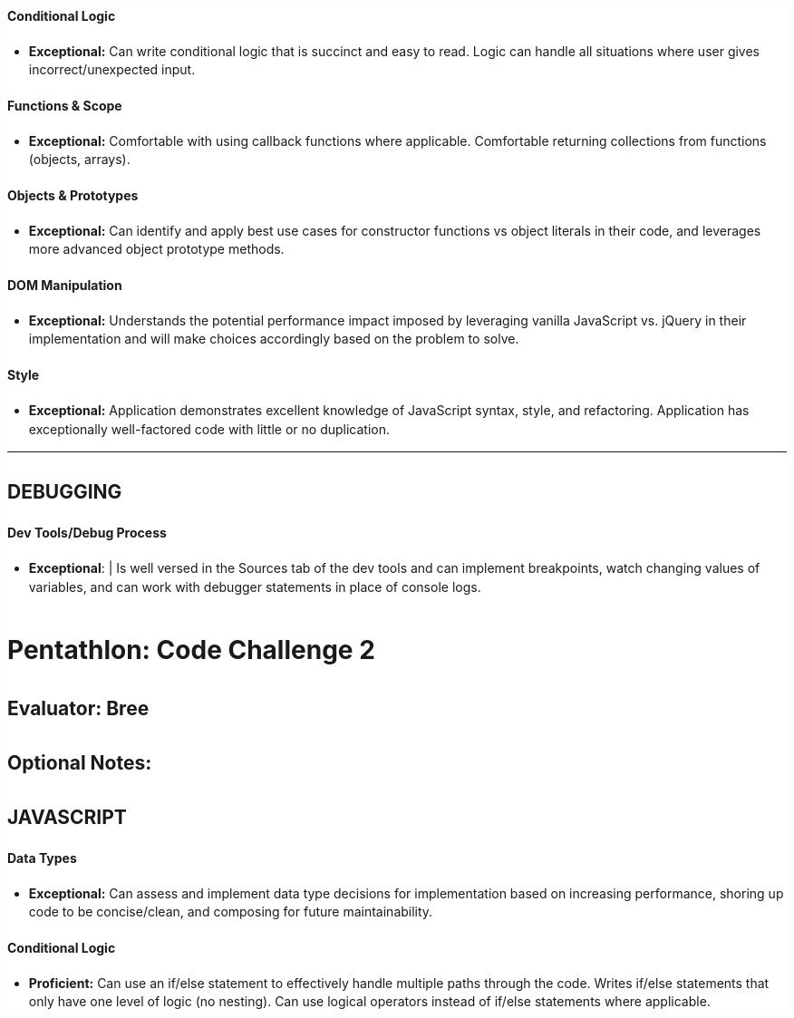#### Conditional Logic

* __Exceptional:__ Can write conditional logic that is succinct and easy to read. Logic can handle all situations where user gives incorrect/unexpected input.

#### Functions & Scope

* __Exceptional:__ Comfortable with using callback functions where applicable. Comfortable returning collections from functions (objects, arrays).

#### Objects & Prototypes

* __Exceptional:__ Can identify and apply best use cases for constructor functions vs object literals in their code, and leverages more advanced object prototype methods.

#### DOM Manipulation

* __Exceptional:__ Understands the potential performance impact imposed by leveraging vanilla JavaScript vs. jQuery in their implementation and will make choices accordingly based on the problem to solve.

#### Style

* __Exceptional:__ Application demonstrates excellent knowledge of JavaScript syntax, style, and refactoring. Application has exceptionally well-factored code with little or no duplication.

------------------------------------------------------------------

## DEBUGGING

#### Dev Tools/Debug Process

* __Exceptional__: | Is well versed in the Sources tab of the dev tools and can implement breakpoints, watch changing values of variables, and can work with debugger statements in place of console logs.

# Pentathlon: Code Challenge 2
## Evaluator: Bree
## Optional Notes:

## JAVASCRIPT

#### Data Types

* __Exceptional:__ Can assess and implement data type decisions for implementation based on increasing performance, shoring up code to be concise/clean, and composing for future maintainability.

#### Conditional Logic

* __Proficient:__ Can use an if/else statement to effectively handle multiple paths through the code. Writes if/else statements that only have one level of logic (no nesting). Can use logical operators instead of if/else statements where applicable.
